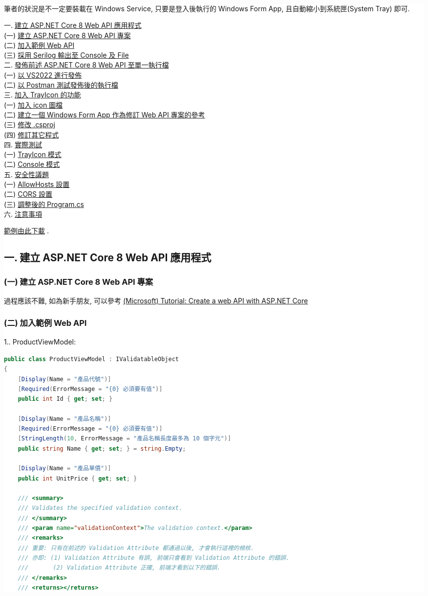 筆者的狀況是不一定要裝載在 Windows Service, 只要是登入後執行的 Windows Form App, 且自動縮小到系統匣(System Tray) 即可.  

一. [建立 ASP.NET Core 8 Web API 應用程式](#section1)  
(一) [建立 ASP.NET Core 8 Web API 專案](#section1-1)  
(二) [加入範例 Web API](#section1-2)  
(三) [採用 Serilog 輸出至 Console 及 File](#section1-3)  
二. [發佈前述 ASP.NET Core 8 Web API 至單一執行檔](#section2)   
(一) [以 VS2022 進行發佈](#section2-1)   
(二) [以 Postman 測試發佈後的執行檔](#section2-2)  
三. [加入 TrayIcon 的功能](#section3)  
(一) [加入 icon 圖檔](#section3-1)  
(二) [建立一個 Windows Form App 作為修訂 Web API 專案的參考](#section3-2)  
(三) [修改 .csproj](#section3-3)  
(四) [修訂其它程式](#section3-4)  
四. [實際測試](#section4)  
(一) [TrayIcon 模式](#section4-1)   
(二) [Console 模式](#section4-2)   
五. [安全性議題](#section5)  
(一) [AllowHosts 設置](#section5-1)  
(二) [CORS 設置](#section5-2)  
(三) [調整後的 Program.cs](#section5-3)  
六. [注意事項](#section6)  

<a href="https://github.com/jasper-lai/20240404_ASPNETCore8APITrayIcon" target="_blank">範例由此下載</a> .  



## 一. 建立 ASP.NET Core 8 Web API 應用程式 <a id="section1"></a>

### (一) 建立 ASP.NET Core 8 Web API 專案 <a id="section1-1"></a>
過程應該不難, 如為新手朋友, 可以參考 <a href="https://learn.microsoft.com/en-us/aspnet/core/tutorials/first-web-api?view=aspnetcore-8.0&tabs=visual-studio" target="_blank">(Microsoft) Tutorial: Create a web API with ASP.NET Core</a>  

### (二) 加入範例 Web API <a id="section1-2"></a>

1.. ProductViewModel:  

```csharp
public class ProductViewModel : IValidatableObject
{
    [Display(Name = "產品代號")]
    [Required(ErrorMessage = "{0} 必須要有值")]
    public int Id { get; set; }

    [Display(Name = "產品名稱")]
    [Required(ErrorMessage = "{0} 必須要有值")]
    [StringLength(10, ErrorMessage = "產品名稱長度最多為 10 個字元")]
    public string Name { get; set; } = string.Empty;

    [Display(Name = "產品單價")]
    public int UnitPrice { get; set; }

    /// <summary>
    /// Validates the specified validation context.
    /// </summary>
    /// <param name="validationContext">The validation context.</param>
    /// <remarks>
    /// 重要: 只有在前述的 Validation Attribute 都通過以後, 才會執行這裡的檢核.
    /// 亦即: (1) Validation Attribute 有誤, 前端只會看到 Validation Attribute 的錯誤.
    ///       (2) Validation Attribute 正確, 前端才看到以下的錯誤.   
    /// </remarks>
    /// <returns></returns>
```